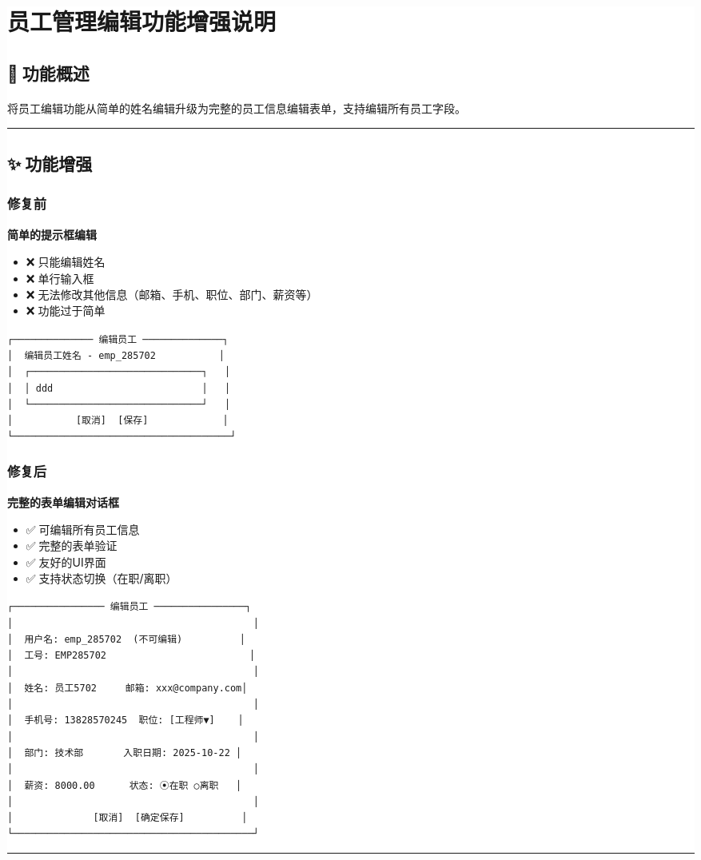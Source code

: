 # 员工管理编辑功能增强说明

## 🎯 功能概述

将员工编辑功能从简单的姓名编辑升级为完整的员工信息编辑表单，支持编辑所有员工字段。

---

## ✨ 功能增强

### 修复前
**简单的提示框编辑**
- ❌ 只能编辑姓名
- ❌ 单行输入框
- ❌ 无法修改其他信息（邮箱、手机、职位、部门、薪资等）
- ❌ 功能过于简单

```
┌────────────── 编辑员工 ──────────────┐
│  编辑员工姓名 - emp_285702           │
│  ┌──────────────────────────────┐   │
│  │ ddd                          │   │
│  └──────────────────────────────┘   │
│           [取消]  [保存]             │
└──────────────────────────────────────┘
```

### 修复后
**完整的表单编辑对话框**
- ✅ 可编辑所有员工信息
- ✅ 完整的表单验证
- ✅ 友好的UI界面
- ✅ 支持状态切换（在职/离职）

```
┌──────────────── 编辑员工 ────────────────┐
│                                          │
│  用户名: emp_285702  (不可编辑)          │
│  工号: EMP285702                         │
│                                          │
│  姓名: 员工5702     邮箱: xxx@company.com│
│                                          │
│  手机号: 13828570245  职位: [工程师▼]    │
│                                          │
│  部门: 技术部       入职日期: 2025-10-22 │
│                                          │
│  薪资: 8000.00      状态: ⦿在职 ○离职   │
│                                          │
│              [取消]  [确定保存]          │
└──────────────────────────────────────────┘
```

---